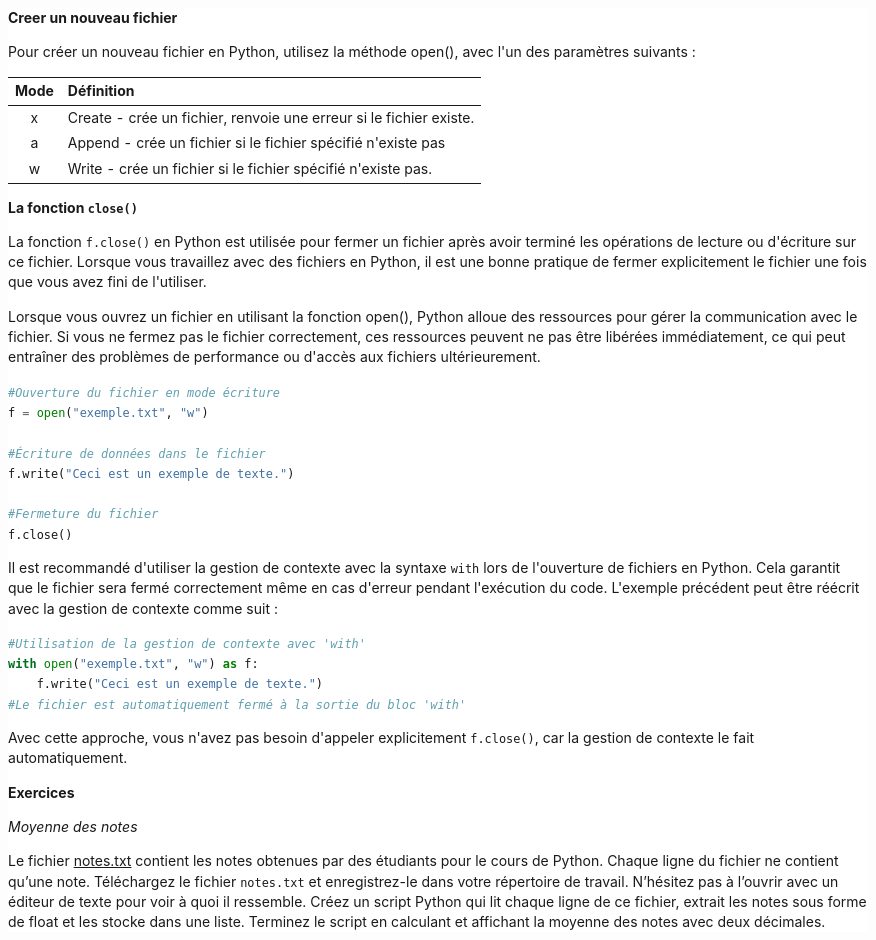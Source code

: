**Creer un nouveau fichier**

Pour créer un nouveau fichier en Python, utilisez la méthode open(), avec l'un des paramètres suivants :

|Mode|Définition|
|:------:|:---------|
|x|Create - crée un fichier, renvoie une erreur si le fichier existe.|
|a| Append - crée un fichier si le fichier spécifié n'existe pas|
|w|Write - crée un fichier si le fichier spécifié n'existe pas.|

**La fonction `close()`**

La fonction `f.close()` en Python est utilisée pour fermer un fichier après avoir terminé les opérations de lecture ou d'écriture sur ce fichier. Lorsque vous travaillez avec des fichiers en Python, il est une bonne pratique de fermer explicitement le fichier une fois que vous avez fini de l'utiliser.

Lorsque vous ouvrez un fichier en utilisant la fonction open(), Python alloue des ressources pour gérer la communication avec le fichier. Si vous ne fermez pas le fichier correctement, ces ressources peuvent ne pas être libérées immédiatement, ce qui peut entraîner des problèmes de performance ou d'accès aux fichiers ultérieurement.

```py
#Ouverture du fichier en mode écriture
f = open("exemple.txt", "w")

#Écriture de données dans le fichier
f.write("Ceci est un exemple de texte.")

#Fermeture du fichier
f.close()
```

Il est recommandé d'utiliser la gestion de contexte avec la syntaxe `with` lors de l'ouverture de fichiers en Python. Cela garantit que le fichier sera fermé correctement même en cas d'erreur pendant l'exécution du code. L'exemple précédent peut être réécrit avec la gestion de contexte comme suit :

```py
#Utilisation de la gestion de contexte avec 'with'
with open("exemple.txt", "w") as f:
    f.write("Ceci est un exemple de texte.")
#Le fichier est automatiquement fermé à la sortie du bloc 'with'
```
Avec cette approche, vous n'avez pas besoin d'appeler explicitement `f.close()`, car la gestion de contexte le fait automatiquement.

**Exercices**

*Moyenne des notes*

Le fichier [notes.txt](https://python.sdv.univ-paris-diderot.fr/data-files/notes.txt) contient les notes obtenues par des étudiants pour le cours de Python. Chaque ligne du fichier ne contient qu’une note.
Téléchargez le fichier `notes.txt` et enregistrez-le dans votre répertoire de travail. N’hésitez pas à l’ouvrir avec un éditeur de texte pour voir à quoi il ressemble.
Créez un script Python qui lit chaque ligne de ce fichier, extrait les notes sous forme de float et les stocke dans une liste.
Terminez le script en calculant et affichant la moyenne des notes avec deux décimales.
